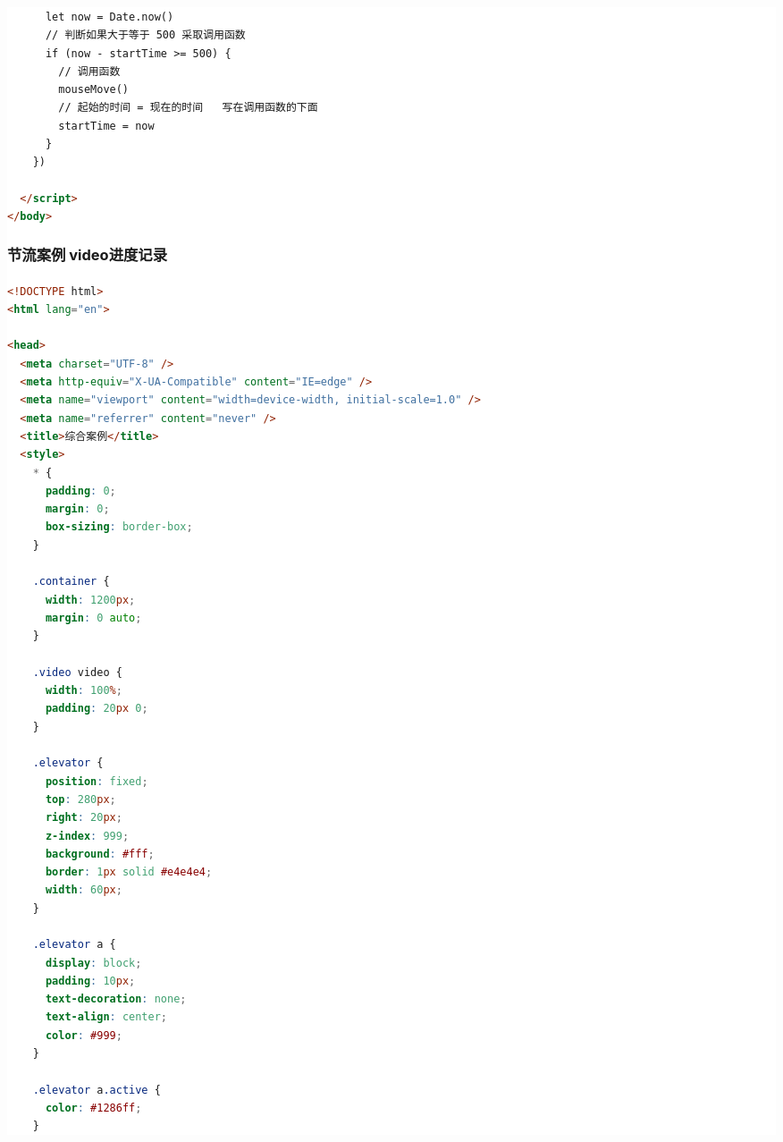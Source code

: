 ```html
      let now = Date.now()
      // 判断如果大于等于 500 采取调用函数
      if (now - startTime >= 500) {
        // 调用函数
        mouseMove()
        // 起始的时间 = 现在的时间   写在调用函数的下面 
        startTime = now
      }
    })

  </script>
</body>
```

### 节流案例 video进度记录
```html
<!DOCTYPE html>
<html lang="en">

<head>
  <meta charset="UTF-8" />
  <meta http-equiv="X-UA-Compatible" content="IE=edge" />
  <meta name="viewport" content="width=device-width, initial-scale=1.0" />
  <meta name="referrer" content="never" />
  <title>综合案例</title>
  <style>
    * {
      padding: 0;
      margin: 0;
      box-sizing: border-box;
    }

    .container {
      width: 1200px;
      margin: 0 auto;
    }

    .video video {
      width: 100%;
      padding: 20px 0;
    }

    .elevator {
      position: fixed;
      top: 280px;
      right: 20px;
      z-index: 999;
      background: #fff;
      border: 1px solid #e4e4e4;
      width: 60px;
    }

    .elevator a {
      display: block;
      padding: 10px;
      text-decoration: none;
      text-align: center;
      color: #999;
    }

    .elevator a.active {
      color: #1286ff;
    }
```
